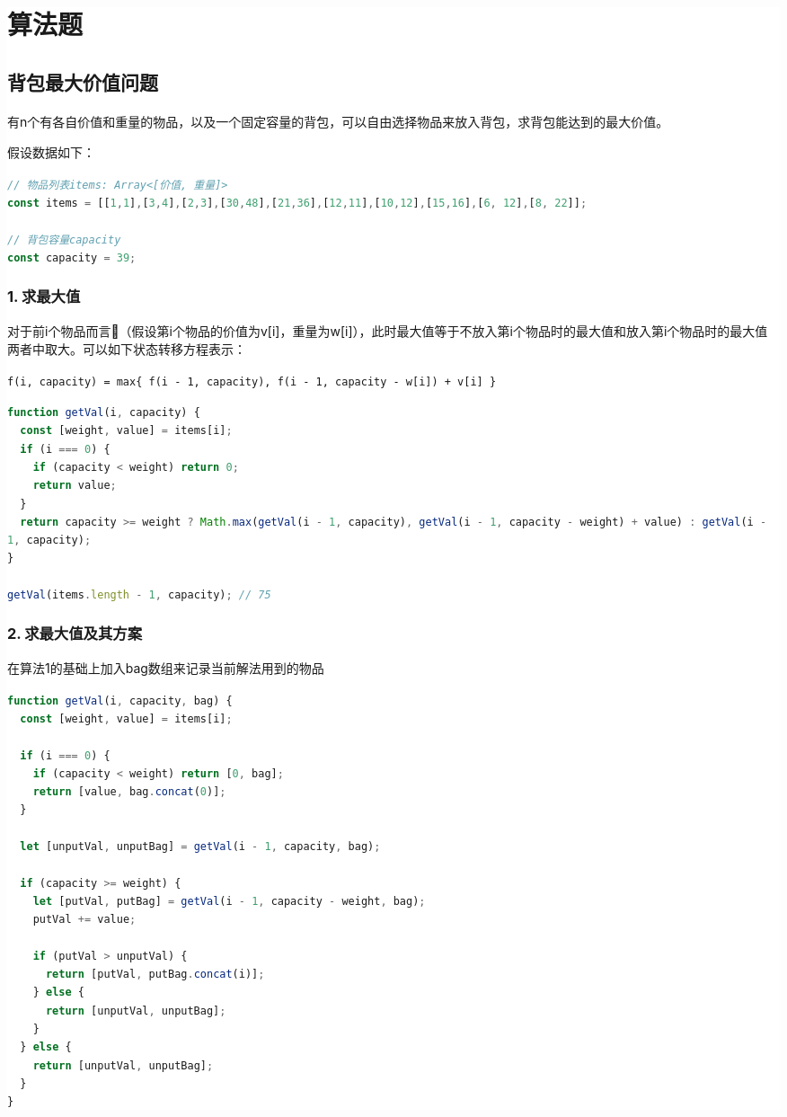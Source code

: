 # 算法题

## 背包最大价值问题

有n个有各自价值和重量的物品，以及一个固定容量的背包，可以自由选择物品来放入背包，求背包能达到的最大价值。

假设数据如下：

```js
// 物品列表items: Array<[价值, 重量]>
const items = [[1,1],[3,4],[2,3],[30,48],[21,36],[12,11],[10,12],[15,16],[6, 12],[8, 22]];

// 背包容量capacity
const capacity = 39;
```


### 1. 求最大值

对于前i个物品而言（假设第i个物品的价值为v[i]，重量为w[i]），此时最大值等于不放入第i个物品时的最大值和放入第i个物品时的最大值两者中取大。可以如下状态转移方程表示：

`f(i, capacity) = max{ f(i - 1, capacity), f(i - 1, capacity - w[i]) + v[i] }`

```js
function getVal(i, capacity) {
  const [weight, value] = items[i];
  if (i === 0) {
    if (capacity < weight) return 0;
    return value;
  }
  return capacity >= weight ? Math.max(getVal(i - 1, capacity), getVal(i - 1, capacity - weight) + value) : getVal(i - 1, capacity);
}

getVal(items.length - 1, capacity); // 75
```

### 2. 求最大值及其方案

在算法1的基础上加入bag数组来记录当前解法用到的物品

```js
function getVal(i, capacity, bag) {
  const [weight, value] = items[i];

  if (i === 0) {
    if (capacity < weight) return [0, bag];
    return [value, bag.concat(0)];
  }

  let [unputVal, unputBag] = getVal(i - 1, capacity, bag);

  if (capacity >= weight) {
    let [putVal, putBag] = getVal(i - 1, capacity - weight, bag);
    putVal += value;
  
    if (putVal > unputVal) {
      return [putVal, putBag.concat(i)];
    } else {
      return [unputVal, unputBag];
    }
  } else {
    return [unputVal, unputBag];
  }
}

```

  [str: string]: { 